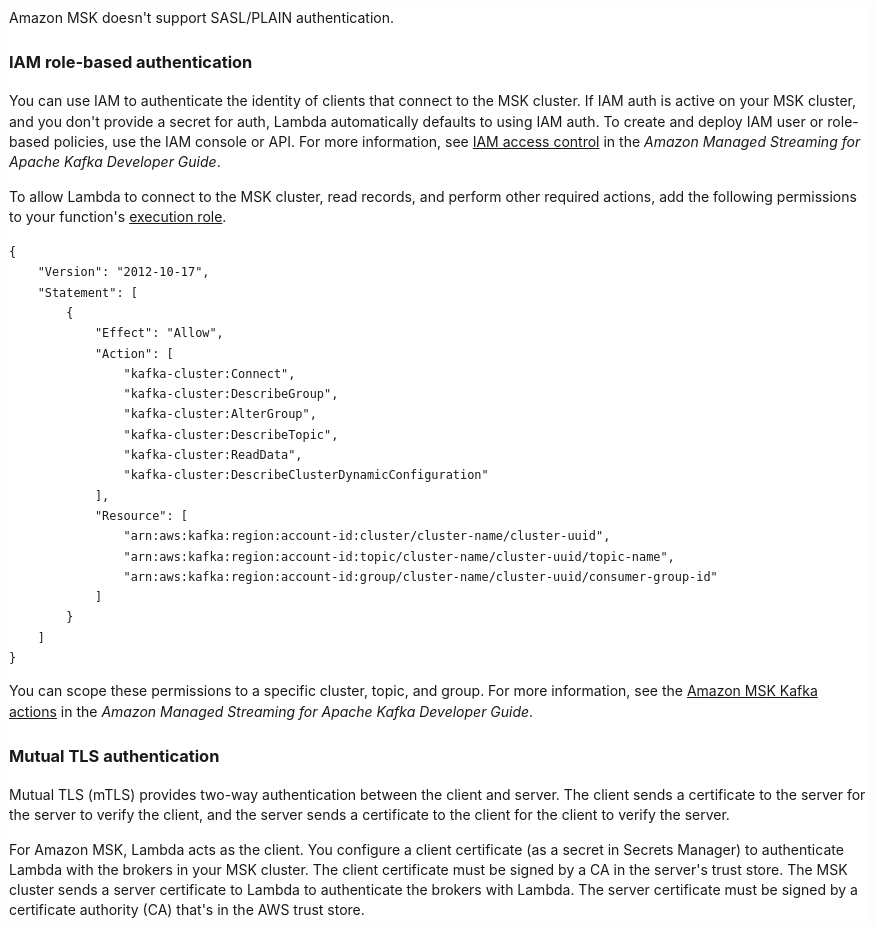 Amazon MSK doesn't support SASL/PLAIN authentication\.

### IAM role\-based authentication<a name="msk-permissions-iam-policy"></a>

You can use IAM to authenticate the identity of clients that connect to the MSK cluster\. If IAM auth is active on your MSK cluster, and you don't provide a secret for auth, Lambda automatically defaults to using IAM auth\. To create and deploy IAM user or role\-based policies, use the IAM console or API\. For more information, see [IAM access control](https://docs.aws.amazon.com/msk/latest/developerguide/iam-access-control.html) in the *Amazon Managed Streaming for Apache Kafka Developer Guide*\.

To allow Lambda to connect to the MSK cluster, read records, and perform other required actions, add the following permissions to your function's [execution role](lambda-intro-execution-role.md)\.

```
{
    "Version": "2012-10-17",
    "Statement": [
        {
            "Effect": "Allow",
            "Action": [
                "kafka-cluster:Connect",
                "kafka-cluster:DescribeGroup",
                "kafka-cluster:AlterGroup",
                "kafka-cluster:DescribeTopic",
                "kafka-cluster:ReadData",
                "kafka-cluster:DescribeClusterDynamicConfiguration"
            ],
            "Resource": [
                "arn:aws:kafka:region:account-id:cluster/cluster-name/cluster-uuid",
                "arn:aws:kafka:region:account-id:topic/cluster-name/cluster-uuid/topic-name",
                "arn:aws:kafka:region:account-id:group/cluster-name/cluster-uuid/consumer-group-id"
            ]
        }
    ]
}
```

You can scope these permissions to a specific cluster, topic, and group\. For more information, see the [Amazon MSK Kafka actions](https://docs.aws.amazon.com/msk/latest/developerguide/iam-access-control.html#kafka-actions) in the *Amazon Managed Streaming for Apache Kafka Developer Guide*\.

### Mutual TLS authentication<a name="msk-permissions-mTLS"></a>

Mutual TLS \(mTLS\) provides two\-way authentication between the client and server\. The client sends a certificate to the server for the server to verify the client, and the server sends a certificate to the client for the client to verify the server\. 

For Amazon MSK, Lambda acts as the client\. You configure a client certificate \(as a secret in Secrets Manager\) to authenticate Lambda with the brokers in your MSK cluster\. The client certificate must be signed by a CA in the server's trust store\. The MSK cluster sends a server certificate to Lambda to authenticate the brokers with Lambda\. The server certificate must be signed by a certificate authority \(CA\) that's in the AWS trust store\. 
